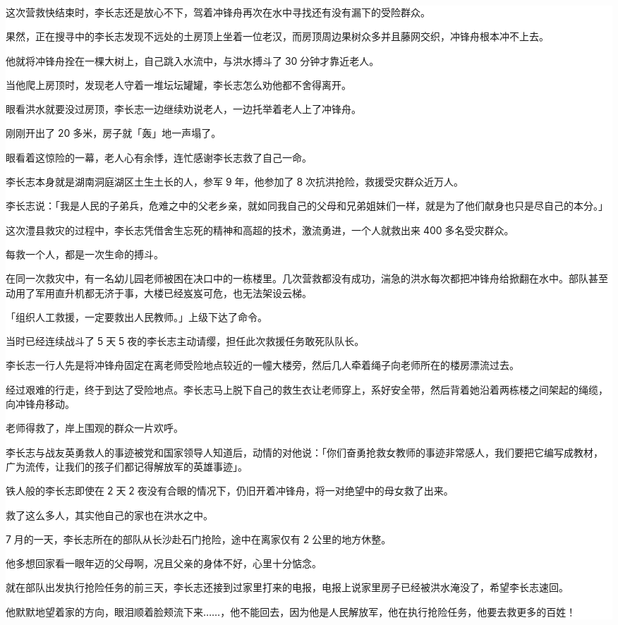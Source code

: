 
这次营救快结束时，李长志还是放心不下，驾着冲锋舟再次在水中寻找还有没有漏下的受险群众。


果然，正在搜寻中的李长志发现不远处的土房顶上坐着一位老汉，而房顶周边果树众多并且藤网交织，冲锋舟根本冲不上去。


他就将冲锋舟拴在一棵大树上，自己跳入水流中，与洪水搏斗了 30 分钟才靠近老人。


当他爬上房顶时，发现老人守着一堆坛坛罐罐，李长志怎么劝他都不舍得离开。


眼看洪水就要没过房顶，李长志一边继续劝说老人，一边托举着老人上了冲锋舟。


刚刚开出了 20 多米，房子就「轰」地一声塌了。


眼看着这惊险的一幕，老人心有余悸，连忙感谢李长志救了自己一命。


李长志本身就是湖南洞庭湖区土生土长的人，参军 9 年，他参加了 8 次抗洪抢险，救援受灾群众近万人。


李长志说：「我是人民的子弟兵，危难之中的父老乡亲，就如同我自己的父母和兄弟姐妹们一样，就是为了他们献身也只是尽自己的本分。」


这次澧县救灾的过程中，李长志凭借舍生忘死的精神和高超的技术，激流勇进，一个人就救出来 400 多名受灾群众。


每救一个人，都是一次生命的搏斗。


在同一次救灾中，有一名幼儿园老师被困在决口中的一栋楼里。几次营救都没有成功，湍急的洪水每次都把冲锋舟给掀翻在水中。部队甚至动用了军用直升机都无济于事，大楼已经岌岌可危，也无法架设云梯。


「组织人工救援，一定要救出人民教师。」上级下达了命令。


当时已经连续战斗了 5 天 5 夜的李长志主动请缨，担任此次救援任务敢死队队长。


李长志一行人先是将冲锋舟固定在离老师受险地点较近的一幢大楼旁，然后几人牵着绳子向老师所在的楼房漂流过去。


经过艰难的行走，终于到达了受险地点。李长志马上脱下自己的救生衣让老师穿上，系好安全带，然后背着她沿着两栋楼之间架起的绳缆，向冲锋舟移动。


老师得救了，岸上围观的群众一片欢呼。


李长志与战友英勇救人的事迹被党和国家领导人知道后，动情的对他说：「你们奋勇抢救女教师的事迹非常感人，我们要把它编写成教材，广为流传，让我们的孩子们都记得解放军的英雄事迹」。


铁人般的李长志即使在 2 天 2 夜没有合眼的情况下，仍旧开着冲锋舟，将一对绝望中的母女救了出来。


救了这么多人，其实他自己的家也在洪水之中。


7 月的一天，李长志所在的部队从长沙赴石门抢险，途中在离家仅有 2 公里的地方休整。


他多想回家看一眼年迈的父母啊，况且父亲的身体不好，心里十分惦念。


就在部队出发执行抢险任务的前三天，李长志还接到过家里打来的电报，电报上说家里房子已经被洪水淹没了，希望李长志速回。


他默默地望着家的方向，眼泪顺着脸颊流下来……，他不能回去，因为他是人民解放军，他在执行抢险任务，他要去救更多的百姓！

